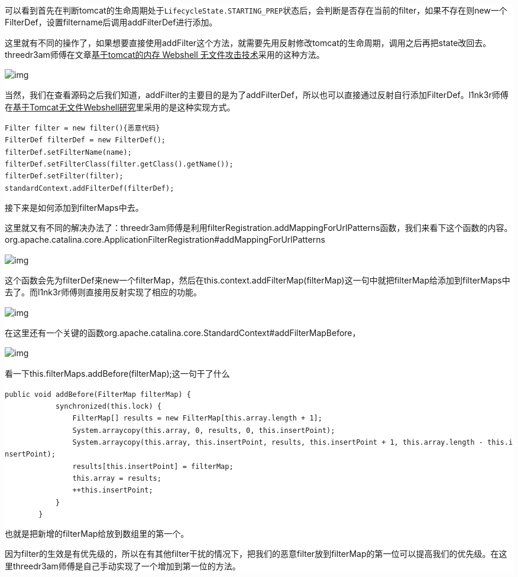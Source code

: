 可以看到首先在判断tomcat的生命周期处于`LifecycleState.STARTING_PREP`状态后，会判断是否存在当前的filter，如果不存在则new一个FilterDef，设置filtername后调用addFilterDef进行添加。

这里就有不同的操作了，如果想要直接使用addFilter这个方法，就需要先用反射修改tomcat的生命周期，调用之后再把state改回去。threedr3am师傅在文章[基于tomcat的内存 Webshell 无文件攻击技术](https://xz.aliyun.com/t/7388)采用的这种方法。

![img](https://cdn.nlark.com/yuque/0/2021/png/1599908/1623900422880-a49d8456-73b0-4e9a-9367-4b6cbee977dd.png)

当然，我们在查看源码之后我们知道，addFilter的主要目的是为了addFilterDef，所以也可以直接通过反射自行添加FilterDef。l1nk3r师傅在[基于Tomcat无文件Webshell研究](基于Tomcat无文件Webshell研究)里采用的是这种实现方式。

```
Filter filter = new filter(){恶意代码}
FilterDef filterDef = new FilterDef();
filterDef.setFilterName(name);
filterDef.setFilterClass(filter.getClass().getName());
filterDef.setFilter(filter);
standardContext.addFilterDef(filterDef);
```

接下来是如何添加到filterMaps中去。

这里就又有不同的解决办法了：threedr3am师傅是利用filterRegistration.addMappingForUrlPatterns函数，我们来看下这个函数的内容。org.apache.catalina.core.ApplicationFilterRegistration#addMappingForUrlPatterns

![img](https://cdn.nlark.com/yuque/0/2021/png/1599908/1623900422970-3f7a81be-c7bf-4621-b33a-3251939ecc14.png)

这个函数会先为filterDef来new一个filterMap，然后在this.context.addFilterMap(filterMap)这一句中就把filterMap给添加到filterMaps中去了。而l1nk3r师傅则直接用反射实现了相应的功能。

![img](https://cdn.nlark.com/yuque/0/2021/png/1599908/1623900423078-36f66c5f-f8b3-419c-834c-04171ee0eb64.png)

在这里还有一个关键的函数org.apache.catalina.core.StandardContext#addFilterMapBefore，

![img](https://cdn.nlark.com/yuque/0/2021/png/1599908/1623900423183-4715ea6a-8d92-44c3-b5d6-032625873790.png)

看一下this.filterMaps.addBefore(filterMap);这一句干了什么

```
public void addBefore(FilterMap filterMap) {
            synchronized(this.lock) {
                FilterMap[] results = new FilterMap[this.array.length + 1];
                System.arraycopy(this.array, 0, results, 0, this.insertPoint);
                System.arraycopy(this.array, this.insertPoint, results, this.insertPoint + 1, this.array.length - this.insertPoint);
                results[this.insertPoint] = filterMap;
                this.array = results;
                ++this.insertPoint;
            }
        }
```

也就是把新增的filterMap给放到数组里的第一个。

因为filter的生效是有优先级的，所以在有其他filter干扰的情况下，把我们的恶意filter放到filterMap的第一位可以提高我们的优先级。在这里threedr3am师傅是自己手动实现了一个增加到第一位的方法。
